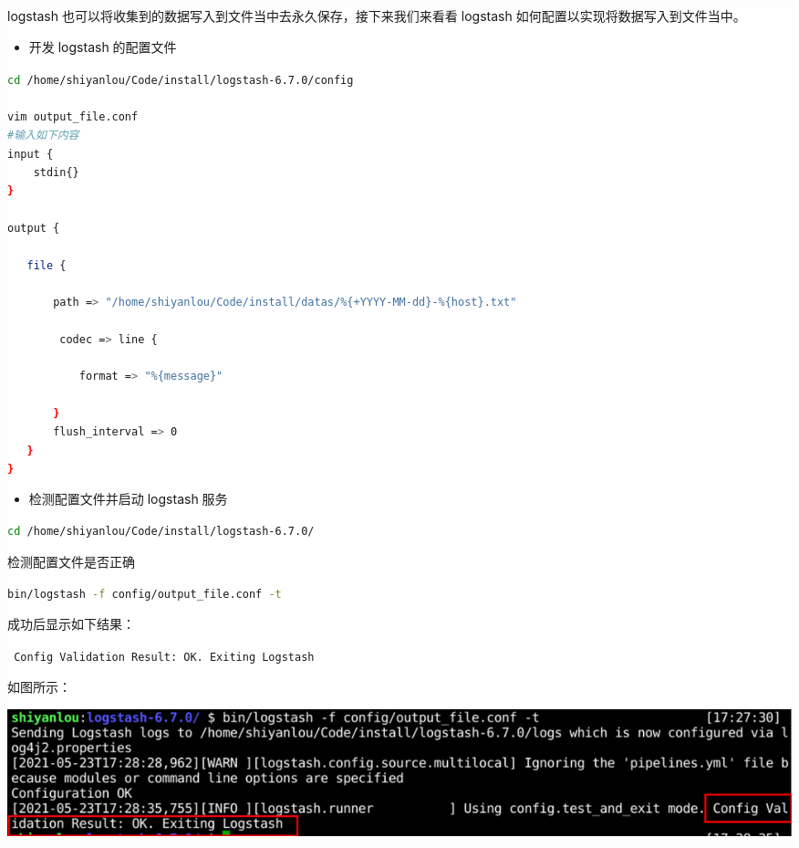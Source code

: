 logstash 也可以将收集到的数据写入到文件当中去永久保存，接下来我们来看看 logstash 如何配置以实现将数据写入到文件当中。

- 开发 logstash 的配置文件

```bash
cd /home/shiyanlou/Code/install/logstash-6.7.0/config

vim output_file.conf
#输入如下内容
input {
    stdin{}
}

output {

   file {

       path => "/home/shiyanlou/Code/install/datas/%{+YYYY-MM-dd}-%{host}.txt"

        codec => line {

           format => "%{message}"

       }
       flush_interval => 0
   }
}

```

- 检测配置文件并启动 logstash 服务

```bash
cd /home/shiyanlou/Code/install/logstash-6.7.0/
```

检测配置文件是否正确

```bash
bin/logstash -f config/output_file.conf -t
```

成功后显示如下结果：

```txt
 Config Validation Result: OK. Exiting Logstash
```

如图所示：

![1621762156251](asset\1621762156251.png)
